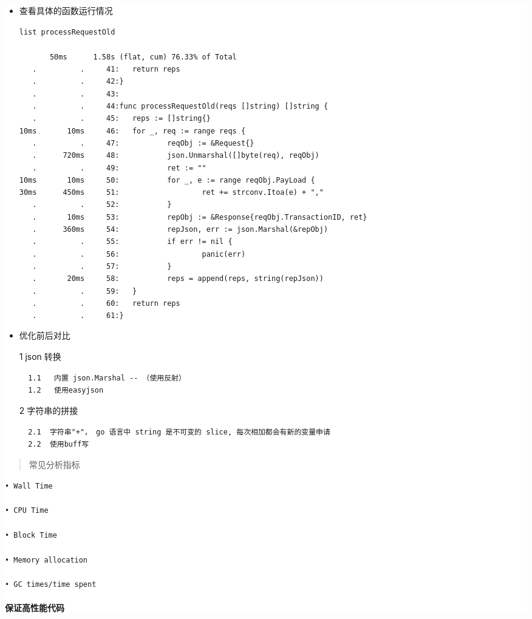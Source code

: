 - 查看具体的函数运行情况
       
       
      list processRequestOld

             50ms      1.58s (flat, cum) 76.33% of Total
         .          .     41:   return reps
         .          .     42:}
         .          .     43:
         .          .     44:func processRequestOld(reqs []string) []string {
         .          .     45:   reps := []string{}
      10ms       10ms     46:   for _, req := range reqs {
         .          .     47:           reqObj := &Request{}
         .      720ms     48:           json.Unmarshal([]byte(req), reqObj)
         .          .     49:           ret := ""
      10ms       10ms     50:           for _, e := range reqObj.PayLoad {
      30ms      450ms     51:                   ret += strconv.Itoa(e) + ","
         .          .     52:           }
         .       10ms     53:           repObj := &Response{reqObj.TransactionID, ret}
         .      360ms     54:           repJson, err := json.Marshal(&repObj)
         .          .     55:           if err != nil {
         .          .     56:                   panic(err)
         .          .     57:           }
         .       20ms     58:           reps = append(reps, string(repJson))
         .          .     59:   }
         .          .     60:   return reps
         .          .     61:}


- 优化前后对比


    1 json 转换 
        
        1.1   内置 json.Marshal -- （使用反射）
        1.2   使用easyjson 
        
    2  字符串的拼接 
        
        2.1  字符串"+"， go 语言中 string 是不可变的 slice, 每次相加都会有新的变量申请
        2.2  使用buff写  




> 常⻅分析指标

    • Wall Time
    
    • CPU Time
    
    • Block Time
    
    • Memory allocation
    
    • GC times/time spent


####  保证高性能代码

